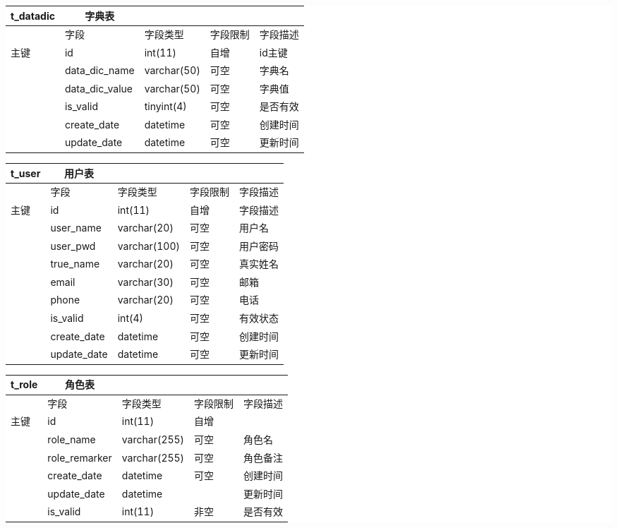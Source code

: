 | **t_datadic** | **字典表**     |             |          |          |
| ------------- | -------------- | ----------- | -------- | -------- |
|               | 字段           | 字段类型    | 字段限制 | 字段描述 |
| 主键          | id             | int(11)     | 自增     | id主键   |
|               | data_dic_name  | varchar(50) | 可空     | 字典名   |
|               | data_dic_value | varchar(50) | 可空     | 字典值   |
|               | is_valid       | tinyint(4)  | 可空     | 是否有效 |
|               | create_date    | datetime    | 可空     | 创建时间 |
|               | update_date    | datetime    | 可空     | 更新时间 |

| **t_user** | **用户表**  |              |          |          |
| ---------- | ----------- | ------------ | -------- | -------- |
|            | 字段        | 字段类型     | 字段限制 | 字段描述 |
| 主键       | id          | int(11)      | 自增     | 字段描述 |
|            | user_name   | varchar(20)  | 可空     | 用户名   |
|            | user_pwd    | varchar(100) | 可空     | 用户密码 |
|            | true_name   | varchar(20)  | 可空     | 真实姓名 |
|            | email       | varchar(30)  | 可空     | 邮箱     |
|            | phone       | varchar(20)  | 可空     | 电话     |
|            | is_valid    | int(4)       | 可空     | 有效状态 |
|            | create_date | datetime     | 可空     | 创建时间 |
|            | update_date | datetime     | 可空     | 更新时间 |

| **t_role** | **角色表**    |              |          |          |
| ---------- | ------------- | ------------ | -------- | -------- |
|            | 字段          | 字段类型     | 字段限制 | 字段描述 |
| 主键       | id            | int(11)      | 自增     |          |
|            | role_name     | varchar(255) | 可空     | 角色名   |
|            | role_remarker | varchar(255) | 可空     | 角色备注 |
|            | create_date   | datetime     | 可空     | 创建时间 |
|            | update_date   | datetime     |          | 更新时间 |
|            | is_valid      | int(11)      | 非空     | 是否有效 |

